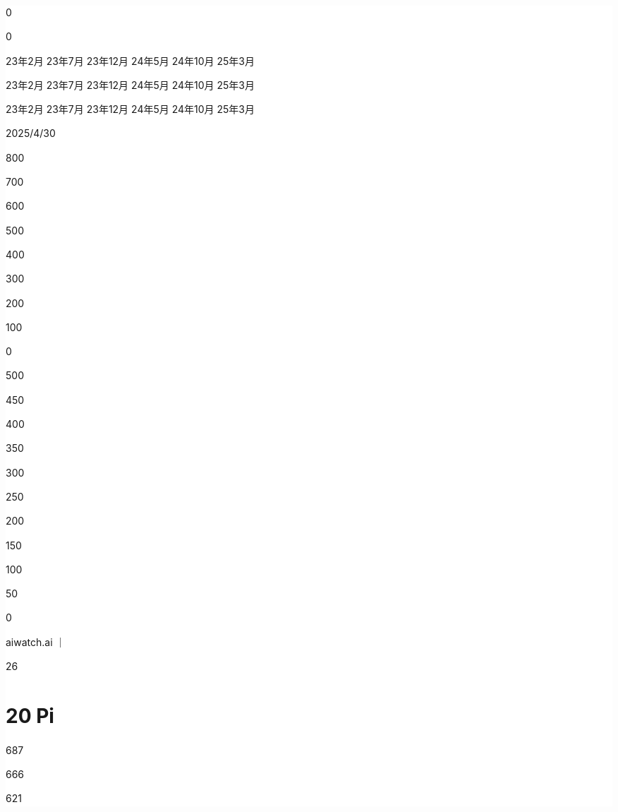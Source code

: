 0

0

23年2月 23年7月 23年12月 24年5月 24年10月 25年3月

23年2月 23年7月 23年12月 24年5月 24年10月 25年3月

23年2月 23年7月 23年12月 24年5月 24年10月 25年3月

2025/4/30

800

700

600

500

400

300

200

100

0

500

450

400

350

300

250

200

150

100

50

0

aiwatch.ai ｜

26

# 20 Pi

687

666

621
